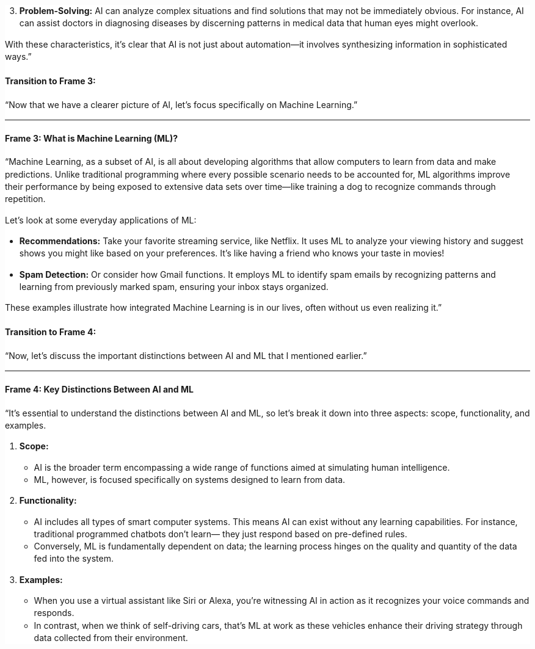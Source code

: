 3. **Problem-Solving:** AI can analyze complex situations and find solutions that may not be immediately obvious. For instance, AI can assist doctors in diagnosing diseases by discerning patterns in medical data that human eyes might overlook.

With these characteristics, it’s clear that AI is not just about automation—it involves synthesizing information in sophisticated ways.” 

#### Transition to Frame 3:
“Now that we have a clearer picture of AI, let’s focus specifically on Machine Learning.” 

---

#### Frame 3: What is Machine Learning (ML)?

“Machine Learning, as a subset of AI, is all about developing algorithms that allow computers to learn from data and make predictions. Unlike traditional programming where every possible scenario needs to be accounted for, ML algorithms improve their performance by being exposed to extensive data sets over time—like training a dog to recognize commands through repetition.

Let’s look at some everyday applications of ML:

- **Recommendations:** Take your favorite streaming service, like Netflix. It uses ML to analyze your viewing history and suggest shows you might like based on your preferences. It’s like having a friend who knows your taste in movies!

- **Spam Detection:** Or consider how Gmail functions. It employs ML to identify spam emails by recognizing patterns and learning from previously marked spam, ensuring your inbox stays organized.

These examples illustrate how integrated Machine Learning is in our lives, often without us even realizing it.”

#### Transition to Frame 4:
“Now, let’s discuss the important distinctions between AI and ML that I mentioned earlier.”

---

#### Frame 4: Key Distinctions Between AI and ML

“It’s essential to understand the distinctions between AI and ML, so let’s break it down into three aspects: scope, functionality, and examples.

1. **Scope:** 
   - AI is the broader term encompassing a wide range of functions aimed at simulating human intelligence. 
   - ML, however, is focused specifically on systems designed to learn from data.

2. **Functionality:** 
   - AI includes all types of smart computer systems. This means AI can exist without any learning capabilities. For instance, traditional programmed chatbots don’t learn— they just respond based on pre-defined rules.
   - Conversely, ML is fundamentally dependent on data; the learning process hinges on the quality and quantity of the data fed into the system.

3. **Examples:** 
   - When you use a virtual assistant like Siri or Alexa, you’re witnessing AI in action as it recognizes your voice commands and responds. 
   - In contrast, when we think of self-driving cars, that’s ML at work as these vehicles enhance their driving strategy through data collected from their environment.
